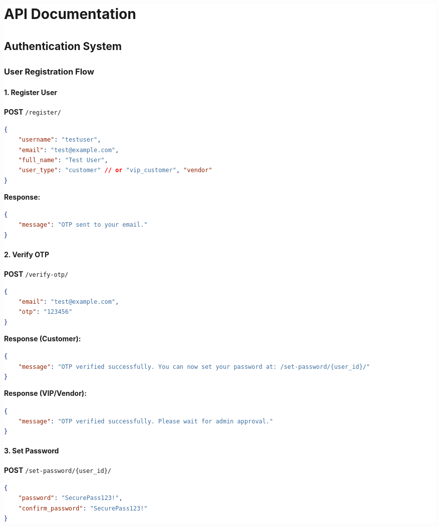 # API Documentation

## Authentication System

### User Registration Flow

#### 1. Register User
**POST** `/register/`
```json
{
    "username": "testuser",
    "email": "test@example.com", 
    "full_name": "Test User",
    "user_type": "customer" // or "vip_customer", "vendor"
}
```

**Response:**
```json
{
    "message": "OTP sent to your email."
}
```

#### 2. Verify OTP
**POST** `/verify-otp/`
```json
{
    "email": "test@example.com",
    "otp": "123456"
}
```

**Response (Customer):**
```json
{
    "message": "OTP verified successfully. You can now set your password at: /set-password/{user_id}/"
}
```

**Response (VIP/Vendor):**
```json
{
    "message": "OTP verified successfully. Please wait for admin approval."
}
```

#### 3. Set Password
**POST** `/set-password/{user_id}/`
```json
{
    "password": "SecurePass123!",
    "confirm_password": "SecurePass123!"
}
```
